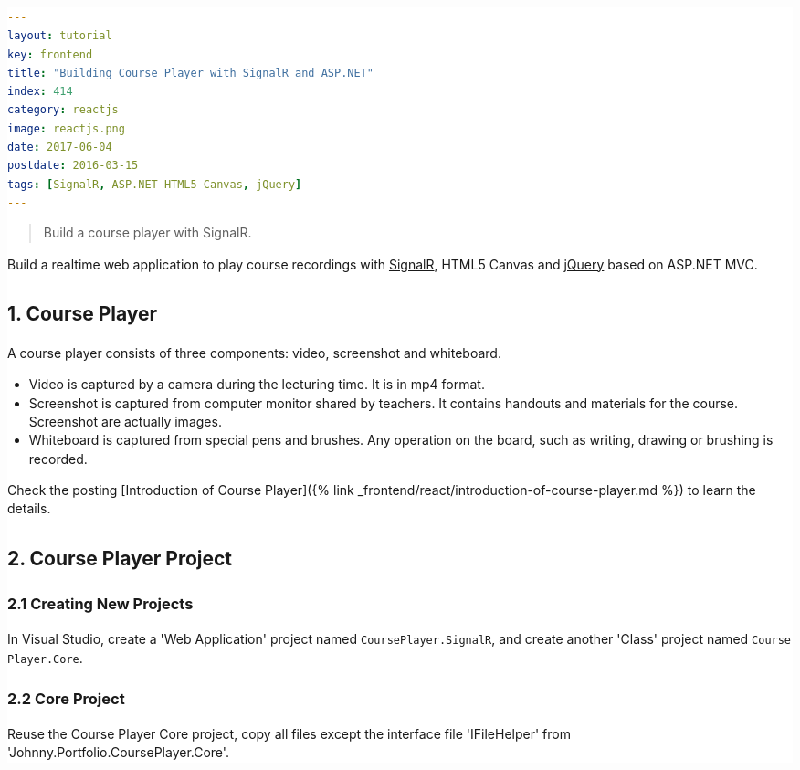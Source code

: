 ```yaml
---
layout: tutorial
key: frontend
title: "Building Course Player with SignalR and ASP.NET"
index: 414
category: reactjs
image: reactjs.png
date: 2017-06-04
postdate: 2016-03-15
tags: [SignalR, ASP.NET HTML5 Canvas, jQuery]
---
```


> Build a course player with SignalR.

Build a realtime web application to play course recordings with [SignalR](https://www.asp.net/signalr), HTML5 Canvas and [jQuery](https://jquery.com/) based on ASP.NET MVC.

## 1. Course Player
A course player consists of three components: video, screenshot and whiteboard.
* Video is captured by a camera during the lecturing time. It is in mp4 format.
* Screenshot is captured from computer monitor shared by teachers. It contains handouts and materials for the course. Screenshot are actually images.
* Whiteboard is captured from special pens and brushes. Any operation on the board, such as writing, drawing or brushing is recorded.

Check the posting [Introduction of Course Player]({% link _frontend/react/introduction-of-course-player.md %}) to learn the details.

## 2. Course Player Project
### 2.1 Creating New Projects
In Visual Studio, create a 'Web Application' project named `CoursePlayer.SignalR`, and create another 'Class' project named `CoursePlayer.Core`.

### 2.2 Core Project
Reuse the Course Player Core project, copy all files except the interface file 'IFileHelper' from 'Johnny.Portfolio.CoursePlayer.Core'.